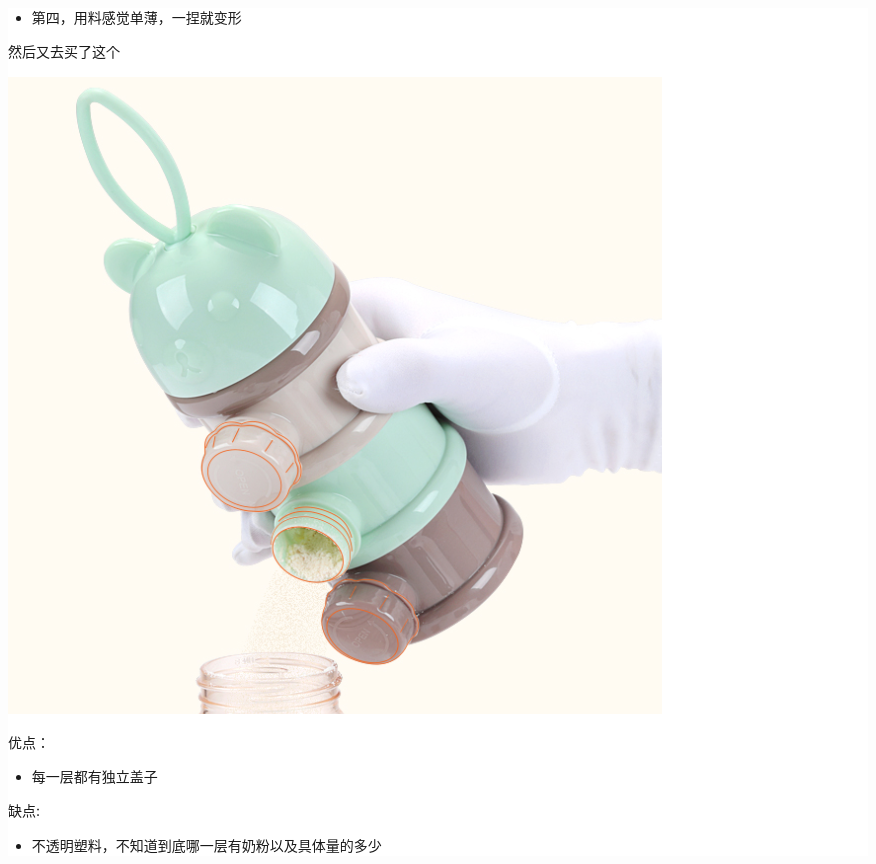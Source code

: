 * 第四，用料感觉单薄，一捏就变形

然后又去买了这个

![image-20191120220855376](_assets/生崽笔记/image-20191120220855376.png)

优点：

* 每一层都有独立盖子

缺点:

* 不透明塑料，不知道到底哪一层有奶粉以及具体量的多少